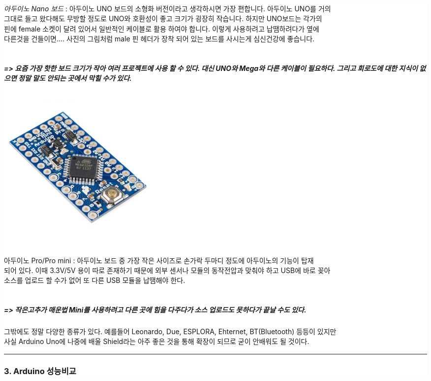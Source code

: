   _아두이노 Nano 보드_ : 아두이노 UNO 보드의 소형화 버전이라고 생각하시면 가장 편합니다. 아두이노 UNO를 거의  
   그대로 들고 왔다해도 무방할 정도로 UNO와 호환성이 좋고 크기가 굉장히 작습니다. 하지만 UNO보드는 각가의  
   핀에 female 소켓이 달려 있어서 일반적인 케이블로 활용 하여야 합니다. 이렇게 사용하려고 납땜하려다가 옆에  
   다른것을 건들이면.... 사진의 그림처럼 male 핀 헤더가 장착 되어 있는 보드를 사시는게 심신건강에 좋습니다.  
   　  
   ##### => 요즘 가장 핫한 보드 크기가 작아 여러 프로젝트에 사용 할 수 있다. 대신 UNO와 Mega와 다른 케이블이 필요하다. 그리고 회로도에 대한 지식이 없으면 정말 말도 안되는 곳에서 막힐 수가 있다.    
   
  ![Arduino mega](./img/arduino_mini.jpg)   
  　  
  아두이노 Pro/Pro mini : 아두이노 보드 중 가장 작은 사이즈로 손가락 두마디 정도에 아두이노의 기능이 탑재  
  되어 있다. 이때 3.3V/5V 용이 따로 존재하기 때문에 외부 센서나 모듈의 동작전압과 맞춰야 하고 USB에 바로 꽂아  
  소스를 업로드 할 수가 없어 또 다른 USB 모듈을 납땜해야 한다.  
  　  
  ##### => 작은고추가 매운법 Mini를 사용하려고 다른 곳에 힘을 다주다가 소스 업로드도 못하다가 끝날 수도 있다.
  그밖에도 정말 다양한 종류가 있다. 예를들어 Leonardo, Due, ESPLORA, Ehternet, BT(Bluetooth) 등등이 있지만  
  사실 Arduino Uno에 나중에 배울 Shield라는 아주 좋은 것을 통해 확장이 되므로 굳이 안배워도 될 것이다.  
  ***
  ### 3. Arduino 성능비교